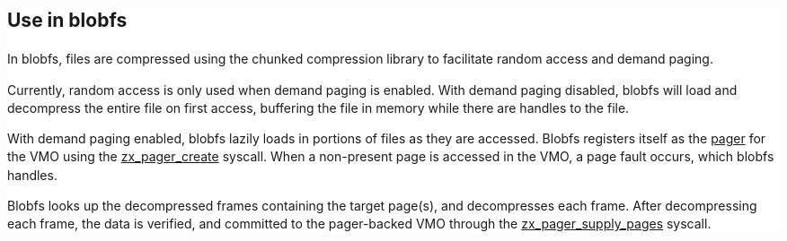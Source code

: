 ## Use in blobfs

In blobfs, files are compressed using the chunked compression library to
facilitate random access and demand paging.

Currently, random access is only used when demand paging is enabled. With demand
paging disabled, blobfs will load and decompress the entire file on first
access, buffering the file in memory while there are handles to the file.

With demand paging enabled, blobfs lazily loads in portions of files as they are
accessed. Blobfs registers itself as the
[pager](/docs/reference/kernel_objects/pager.md) for the VMO using the
[zx_pager_create](/docs/reference/syscalls/pager_create.md) syscall. When a
non-present page is accessed in the VMO, a page fault occurs, which blobfs
handles.

Blobfs looks up the decompressed frames containing the target page(s), and
decompresses each frame. After decompressing each frame, the data is verified,
and committed to the pager-backed VMO through the
[zx_pager_supply_pages](/docs/reference/syscalls/pager_supply_pages.md) syscall.
